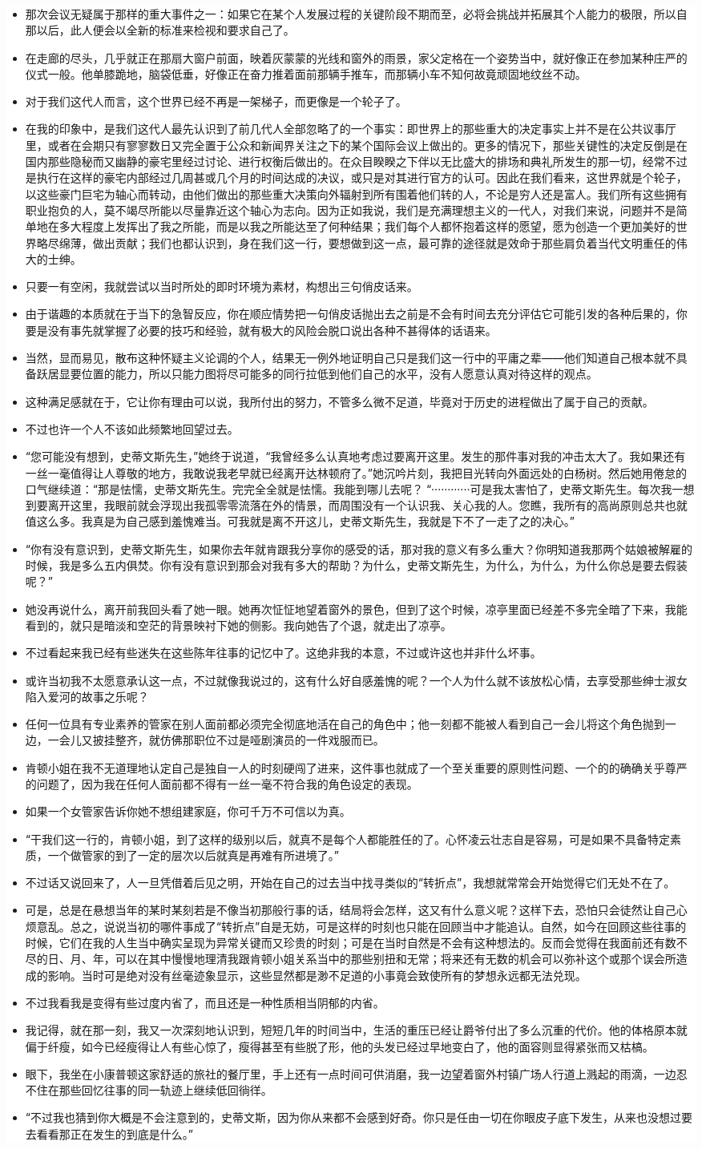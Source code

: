 - 那次会议无疑属于那样的重大事件之一：如果它在某个人发展过程的关键阶段不期而至，必将会挑战并拓展其个人能力的极限，所以自那以后，此人便会以全新的标准来检视和要求自己了。

- 在走廊的尽头，几乎就正在那扇大窗户前面，映着灰蒙蒙的光线和窗外的雨景，家父定格在一个姿势当中，就好像正在参加某种庄严的仪式一般。他单膝跪地，脑袋低垂，好像正在奋力推着面前那辆手推车，而那辆小车不知何故竟顽固地纹丝不动。

- 对于我们这代人而言，这个世界已经不再是一架梯子，而更像是一个轮子了。

- 在我的印象中，是我们这代人最先认识到了前几代人全部忽略了的一个事实：即世界上的那些重大的决定事实上并不是在公共议事厅里，或者在会期只有寥寥数日又完全置于公众和新闻界关注之下的某个国际会议上做出的。更多的情况下，那些关键性的决定反倒是在国内那些隐秘而又幽静的豪宅里经过讨论、进行权衡后做出的。在众目睽睽之下伴以无比盛大的排场和典礼所发生的那一切，经常不过是执行在这样的豪宅内部经过几周甚或几个月的时间达成的决议，或只是对其进行官方的认可。因此在我们看来，这世界就是个轮子，以这些豪门巨宅为轴心而转动，由他们做出的那些重大决策向外辐射到所有围着他们转的人，不论是穷人还是富人。我们所有这些拥有职业抱负的人，莫不竭尽所能以尽量靠近这个轴心为志向。因为正如我说，我们是充满理想主义的一代人，对我们来说，问题并不是简单地在多大程度上发挥出了我之所能，而是以我之所能达至了何种结果；我们每个人都怀抱着这样的愿望，愿为创造一个更加美好的世界略尽绵薄，做出贡献；我们也都认识到，身在我们这一行，要想做到这一点，最可靠的途径就是效命于那些肩负着当代文明重任的伟大的士绅。

- 只要一有空闲，我就尝试以当时所处的即时环境为素材，构想出三句俏皮话来。

- 由于谐趣的本质就在于当下的急智反应，你在顺应情势把一句俏皮话抛出去之前是不会有时间去充分评估它可能引发的各种后果的，你要是没有事先就掌握了必要的技巧和经验，就有极大的风险会脱口说出各种不甚得体的话语来。

- 当然，显而易见，散布这种怀疑主义论调的个人，结果无一例外地证明自己只是我们这一行中的平庸之辈——他们知道自己根本就不具备跃居显要位置的能力，所以只能力图将尽可能多的同行拉低到他们自己的水平，没有人愿意认真对待这样的观点。

- 这种满足感就在于，它让你有理由可以说，我所付出的努力，不管多么微不足道，毕竟对于历史的进程做出了属于自己的贡献。

- 不过也许一个人不该如此频繁地回望过去。

- “您可能没有想到，史蒂文斯先生，”她终于说道，“我曾经多么认真地考虑过要离开这里。发生的那件事对我的冲击太大了。我如果还有一丝一毫值得让人尊敬的地方，我敢说我老早就已经离开达林顿府了。”她沉吟片刻，我把目光转向外面远处的白杨树。然后她用倦怠的口气继续道：“那是怯懦，史蒂文斯先生。完完全全就是怯懦。我能到哪儿去呢？
“············可是我太害怕了，史蒂文斯先生。每次我一想到要离开这里，我眼前就会浮现出我孤零零流落在外的情景，而周围没有一个认识我、关心我的人。您瞧，我所有的高尚原则总共也就值这么多。我真是为自己感到羞愧难当。可我就是离不开这儿，史蒂文斯先生，我就是下不了一走了之的决心。”

- “你有没有意识到，史蒂文斯先生，如果你去年就肯跟我分享你的感受的话，那对我的意义有多么重大？你明知道我那两个姑娘被解雇的时候，我是多么五内俱焚。你有没有意识到那会对我有多大的帮助？为什么，史蒂文斯先生，为什么，为什么，为什么你总是要去假装呢？”

- 她没再说什么，离开前我回头看了她一眼。她再次怔怔地望着窗外的景色，但到了这个时候，凉亭里面已经差不多完全暗了下来，我能看到的，就只是暗淡和空茫的背景映衬下她的侧影。我向她告了个退，就走出了凉亭。

- 不过看起来我已经有些迷失在这些陈年往事的记忆中了。这绝非我的本意，不过或许这也并非什么坏事。

- 或许当初我不太愿意承认这一点，不过就像我说过的，这有什么好自感羞愧的呢？一个人为什么就不该放松心情，去享受那些绅士淑女陷入爱河的故事之乐呢？

- 任何一位具有专业素养的管家在别人面前都必须完全彻底地活在自己的角色中；他一刻都不能被人看到自己一会儿将这个角色抛到一边，一会儿又披挂整齐，就仿佛那职位不过是哑剧演员的一件戏服而已。

- 肯顿小姐在我不无道理地认定自己是独自一人的时刻硬闯了进来，这件事也就成了一个至关重要的原则性问题、一个的的确确关乎尊严的问题了，因为我在任何人面前都不得有一丝一毫不符合我的角色设定的表现。

- 如果一个女管家告诉你她不想组建家庭，你可千万不可信以为真。

- “干我们这一行的，肯顿小姐，到了这样的级别以后，就真不是每个人都能胜任的了。心怀凌云壮志自是容易，可是如果不具备特定素质，一个做管家的到了一定的层次以后就真是再难有所进境了。”

- 不过话又说回来了，人一旦凭借着后见之明，开始在自己的过去当中找寻类似的“转折点”，我想就常常会开始觉得它们无处不在了。

- 可是，总是在悬想当年的某时某刻若是不像当初那般行事的话，结局将会怎样，这又有什么意义呢？这样下去，恐怕只会徒然让自己心烦意乱。总之，说说当初的哪件事成了“转折点”自是无妨，可是这样的时刻也只能在回顾当中才能追认。自然，如今在回顾这些往事的时候，它们在我的人生当中确实呈现为异常关键而又珍贵的时刻；可是在当时自然是不会有这种想法的。反而会觉得在我面前还有数不尽的日、月、年，可以在其中慢慢地理清我跟肯顿小姐关系当中的那些别扭和无常；将来还有无数的机会可以弥补这个或那个误会所造成的影响。当时可是绝对没有丝毫迹象显示，这些显然都是渺不足道的小事竟会致使所有的梦想永远都无法兑现。

- 不过我看我是变得有些过度内省了，而且还是一种性质相当阴郁的内省。

- 我记得，就在那一刻，我又一次深刻地认识到，短短几年的时间当中，生活的重压已经让爵爷付出了多么沉重的代价。他的体格原本就偏于纤瘦，如今已经瘦得让人有些心惊了，瘦得甚至有些脱了形，他的头发已经过早地变白了，他的面容则显得紧张而又枯槁。

- 眼下，我坐在小康普顿这家舒适的旅社的餐厅里，手上还有一点时间可供消磨，我一边望着窗外村镇广场人行道上溅起的雨滴，一边忍不住在那些回忆往事的同一轨迹上继续低回徜徉。

- “不过我也猜到你大概是不会注意到的，史蒂文斯，因为你从来都不会感到好奇。你只是任由一切在你眼皮子底下发生，从来也没想过要去看看那正在发生的到底是什么。”
